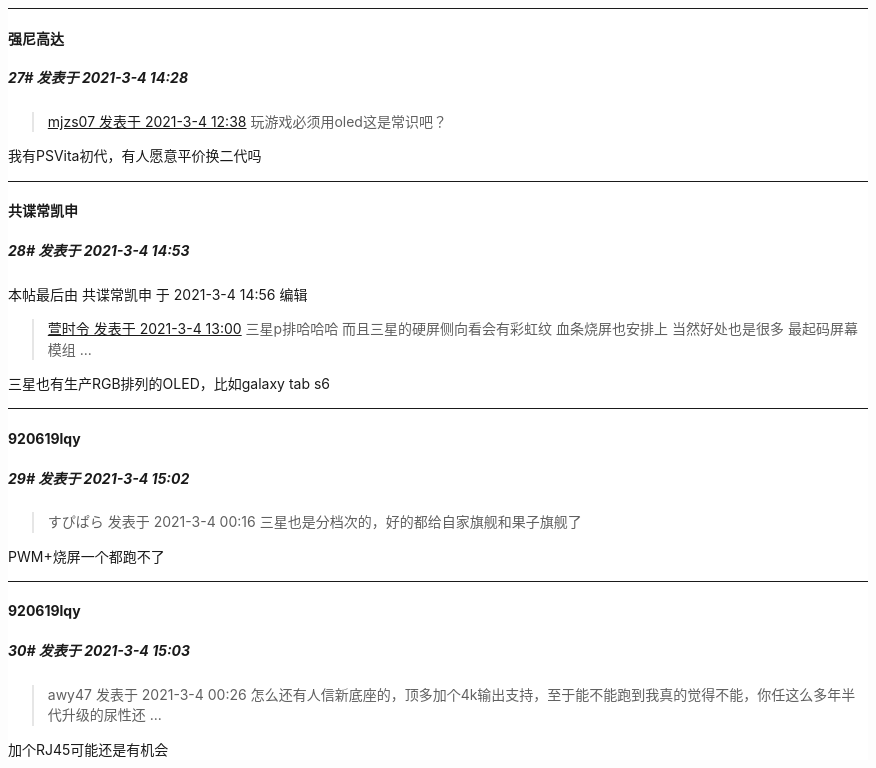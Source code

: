 *****

####  强尼高达  
##### 27#       发表于 2021-3-4 14:28



<blockquote><a href="httphttps://bbs.saraba1st.com/2b/forum.php?mod=redirect&amp;goto=findpost&amp;pid=50507606&amp;ptid=1991091" target="_blank">mjzs07 发表于 2021-3-4 12:38</a>
玩游戏必须用oled这是常识吧？</blockquote>
我有PSVita初代，有人愿意平价换二代吗







*****

####  共谍常凯申  
##### 28#       发表于 2021-3-4 14:53



 本帖最后由 共谍常凯申 于 2021-3-4 14:56 编辑 
<blockquote><a href="httphttps://bbs.saraba1st.com/2b/forum.php?mod=redirect&amp;goto=findpost&amp;pid=50507868&amp;ptid=1991091" target="_blank">萱时令 发表于 2021-3-4 13:00</a>
三星p排哈哈哈 而且三星的硬屏侧向看会有彩虹纹 血条烧屏也安排上
当然好处也是很多 最起码屏幕模组 ...</blockquote>
三星也有生产RGB排列的OLED，比如galaxy tab s6







*****

####  920619lqy  
##### 29#       发表于 2021-3-4 15:02



<blockquote>すぴぱら 发表于 2021-3-4 00:16
三星也是分档次的，好的都给自家旗舰和果子旗舰了</blockquote>
PWM+烧屏一个都跑不了







*****

####  920619lqy  
##### 30#       发表于 2021-3-4 15:03



<blockquote>awy47 发表于 2021-3-4 00:26
怎么还有人信新底座的，顶多加个4k输出支持，至于能不能跑到我真的觉得不能，你任这么多年半代升级的尿性还 ...</blockquote>
加个RJ45可能还是有机会

